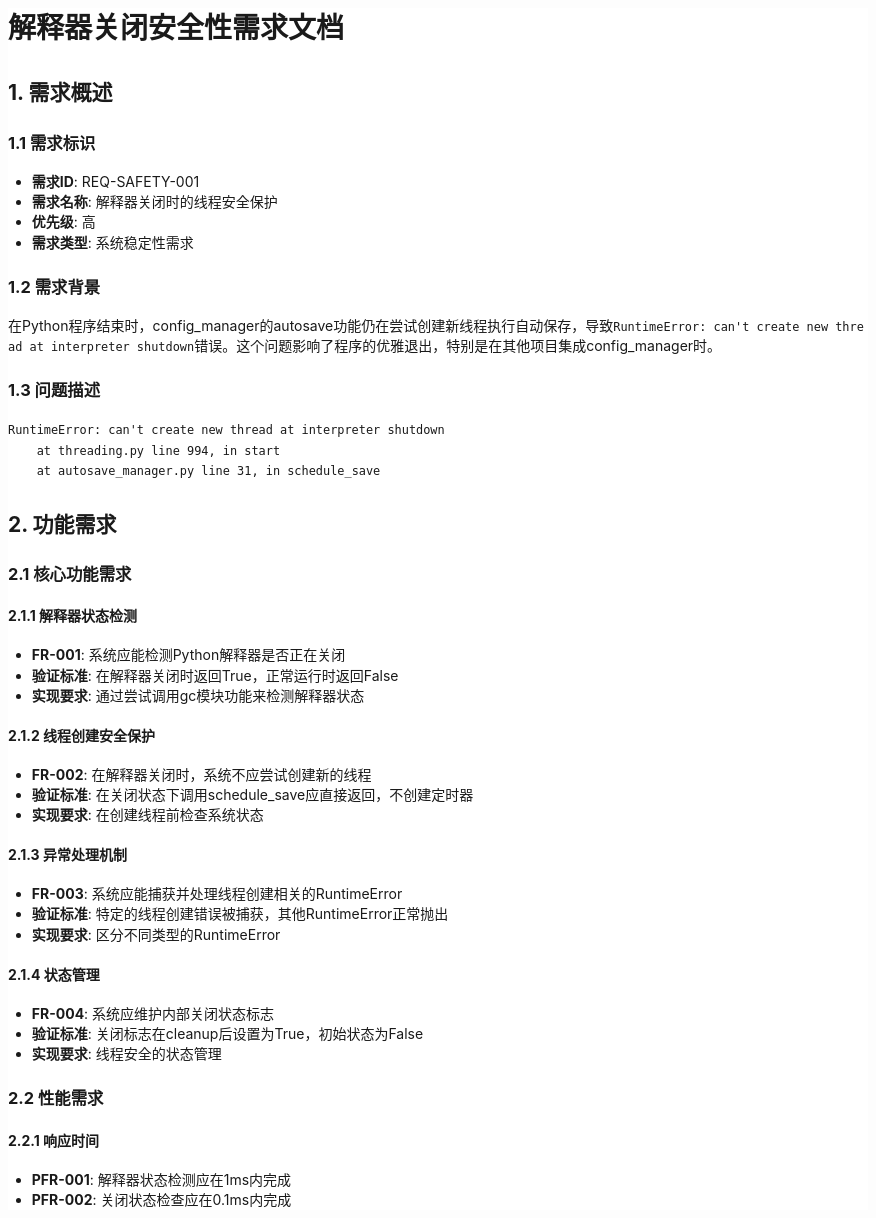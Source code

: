 # 解释器关闭安全性需求文档

## 1. 需求概述

### 1.1 需求标识
- **需求ID**: REQ-SAFETY-001
- **需求名称**: 解释器关闭时的线程安全保护
- **优先级**: 高
- **需求类型**: 系统稳定性需求

### 1.2 需求背景
在Python程序结束时，config_manager的autosave功能仍在尝试创建新线程执行自动保存，导致`RuntimeError: can't create new thread at interpreter shutdown`错误。这个问题影响了程序的优雅退出，特别是在其他项目集成config_manager时。

### 1.3 问题描述
```
RuntimeError: can't create new thread at interpreter shutdown
    at threading.py line 994, in start
    at autosave_manager.py line 31, in schedule_save
```

## 2. 功能需求

### 2.1 核心功能需求

#### 2.1.1 解释器状态检测
- **FR-001**: 系统应能检测Python解释器是否正在关闭
- **验证标准**: 在解释器关闭时返回True，正常运行时返回False
- **实现要求**: 通过尝试调用gc模块功能来检测解释器状态

#### 2.1.2 线程创建安全保护
- **FR-002**: 在解释器关闭时，系统不应尝试创建新的线程
- **验证标准**: 在关闭状态下调用schedule_save应直接返回，不创建定时器
- **实现要求**: 在创建线程前检查系统状态

#### 2.1.3 异常处理机制
- **FR-003**: 系统应能捕获并处理线程创建相关的RuntimeError
- **验证标准**: 特定的线程创建错误被捕获，其他RuntimeError正常抛出
- **实现要求**: 区分不同类型的RuntimeError

#### 2.1.4 状态管理
- **FR-004**: 系统应维护内部关闭状态标志
- **验证标准**: 关闭标志在cleanup后设置为True，初始状态为False
- **实现要求**: 线程安全的状态管理

### 2.2 性能需求

#### 2.2.1 响应时间
- **PFR-001**: 解释器状态检测应在1ms内完成
- **PFR-002**: 关闭状态检查应在0.1ms内完成
